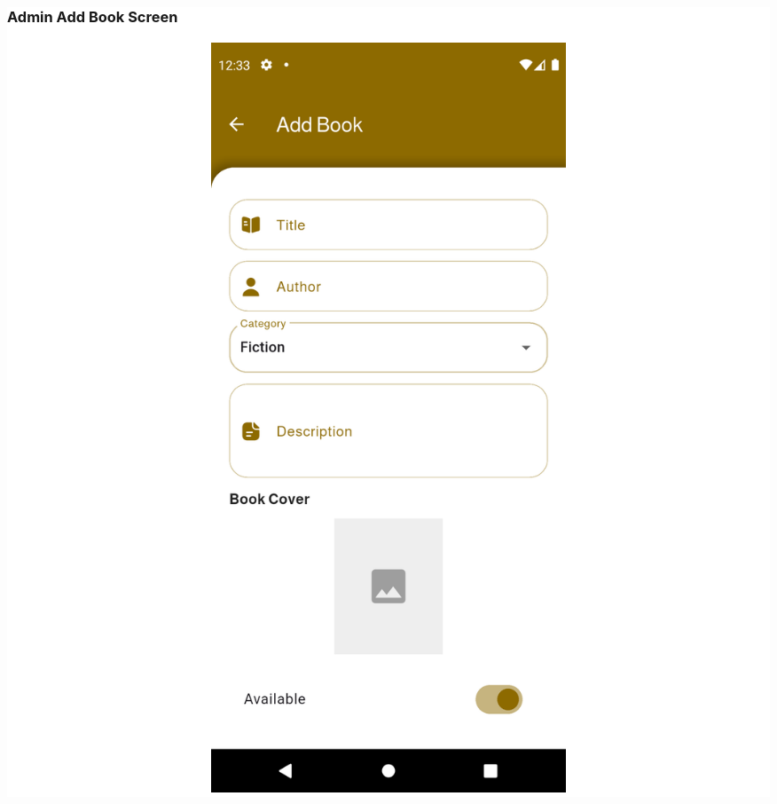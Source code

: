 
### Admin Add Book Screen
<p align="center">
  <img src="Screenshots/AdminAddBook.png" width="400" alt="Change Language"/>
</p>

